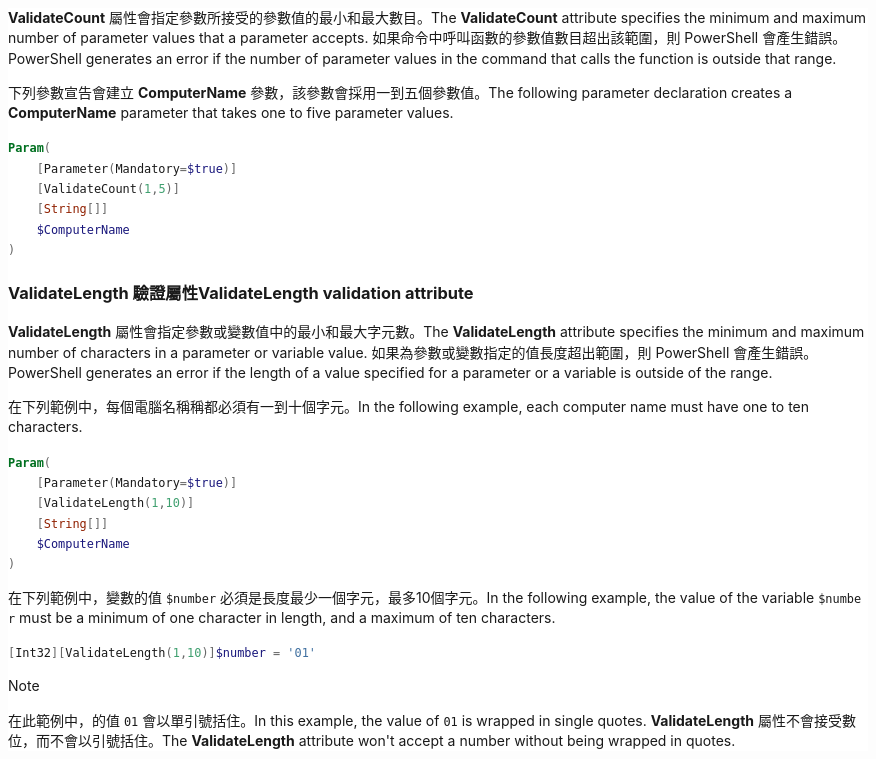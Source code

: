 <span data-ttu-id="fe798-236">**ValidateCount** 屬性會指定參數所接受的參數值的最小和最大數目。</span><span class="sxs-lookup"><span data-stu-id="fe798-236">The **ValidateCount** attribute specifies the minimum and maximum number of parameter values that a parameter accepts.</span></span> <span data-ttu-id="fe798-237">如果命令中呼叫函數的參數值數目超出該範圍，則 PowerShell 會產生錯誤。</span><span class="sxs-lookup"><span data-stu-id="fe798-237">PowerShell generates an error if the number of parameter values in the command that calls the function is outside that range.</span></span>

<span data-ttu-id="fe798-238">下列參數宣告會建立 **ComputerName** 參數，該參數會採用一到五個參數值。</span><span class="sxs-lookup"><span data-stu-id="fe798-238">The following parameter declaration creates a **ComputerName** parameter that takes one to five parameter values.</span></span>

```powershell
Param(
    [Parameter(Mandatory=$true)]
    [ValidateCount(1,5)]
    [String[]]
    $ComputerName
)
```

### <a name="validatelength-validation-attribute"></a><span data-ttu-id="fe798-239">ValidateLength 驗證屬性</span><span class="sxs-lookup"><span data-stu-id="fe798-239">ValidateLength validation attribute</span></span>

<span data-ttu-id="fe798-240">**ValidateLength** 屬性會指定參數或變數值中的最小和最大字元數。</span><span class="sxs-lookup"><span data-stu-id="fe798-240">The **ValidateLength** attribute specifies the minimum and maximum number of characters in a parameter or variable value.</span></span> <span data-ttu-id="fe798-241">如果為參數或變數指定的值長度超出範圍，則 PowerShell 會產生錯誤。</span><span class="sxs-lookup"><span data-stu-id="fe798-241">PowerShell generates an error if the length of a value specified for a parameter or a variable is outside of the range.</span></span>

<span data-ttu-id="fe798-242">在下列範例中，每個電腦名稱稱都必須有一到十個字元。</span><span class="sxs-lookup"><span data-stu-id="fe798-242">In the following example, each computer name must have one to ten characters.</span></span>

```powershell
Param(
    [Parameter(Mandatory=$true)]
    [ValidateLength(1,10)]
    [String[]]
    $ComputerName
)
```

<span data-ttu-id="fe798-243">在下列範例中，變數的值 `$number` 必須是長度最少一個字元，最多10個字元。</span><span class="sxs-lookup"><span data-stu-id="fe798-243">In the following example, the value of the variable `$number` must be a minimum of one character in length, and a maximum of ten characters.</span></span>

```powershell
[Int32][ValidateLength(1,10)]$number = '01'
```

> [!NOTE]
> <span data-ttu-id="fe798-244">在此範例中，的值 `01` 會以單引號括住。</span><span class="sxs-lookup"><span data-stu-id="fe798-244">In this example, the value of `01` is wrapped in single quotes.</span></span> <span data-ttu-id="fe798-245">**ValidateLength** 屬性不會接受數位，而不會以引號括住。</span><span class="sxs-lookup"><span data-stu-id="fe798-245">The **ValidateLength** attribute won't accept a number without being wrapped in quotes.</span></span>
